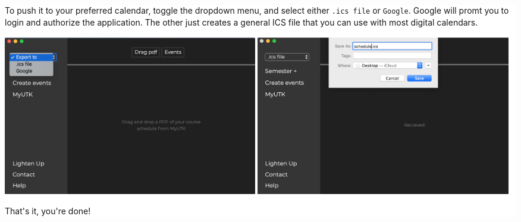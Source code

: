 To push it to your preferred calendar, toggle the dropdown menu, and select either ```.ics file``` or ```Google```. Google will promt you to login and authorize the application. The other just creates a general ICS file that you can use with most digital calendars.

<p float="left">
  <img src="assets/upload3.png" width="49%" />
  <img src="assets/upload4.png" width="49%" />
</p>

That's it, you're done!
